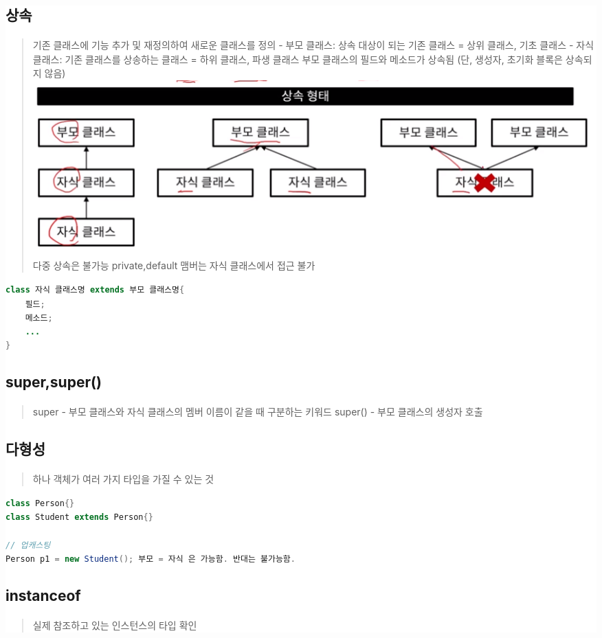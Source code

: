 ## 상속
> 기존 클래스에 기능 추가 및 재정의하여 새로운 클래스를 정의
    - 부모 클래스: 상속 대상이 되는 기존 클래스 = 상위 클래스, 기초 클래스
    - 자식 클래스: 기존 클래스를 상송하는 클래스 = 하위 클래스, 파생 클래스
> 부모 클래스의 필드와 메소드가 상속됨 (단, 생성자, 초기화 블록은 상속되지 않음)
![Alt text](image.png)
> 다중 상속은 불가능
> private,default 맴버는 자식 클래스에서 접근 불가 

```java
class 자식 클래스명 extends 부모 클래스명{
    필드;
    메소드;
    ...
}
```

## super,super()
> super
    - 부모 클래스와 자식 클래스의 멤버 이름이 같을 때 구분하는 키워드
> super() 
    - 부모 클래스의 생성자 호출 

## 다형성
> 하나 객체가 여러 가지 타입을 가질 수 있는 것
```java
class Person{}
class Student extends Person{}

// 업캐스팅
Person p1 = new Student(); 부모 = 자식 은 가능함. 반대는 불가능함.
```

## instanceof
> 실제 참조하고 있는 인스턴스의 타입 확인
